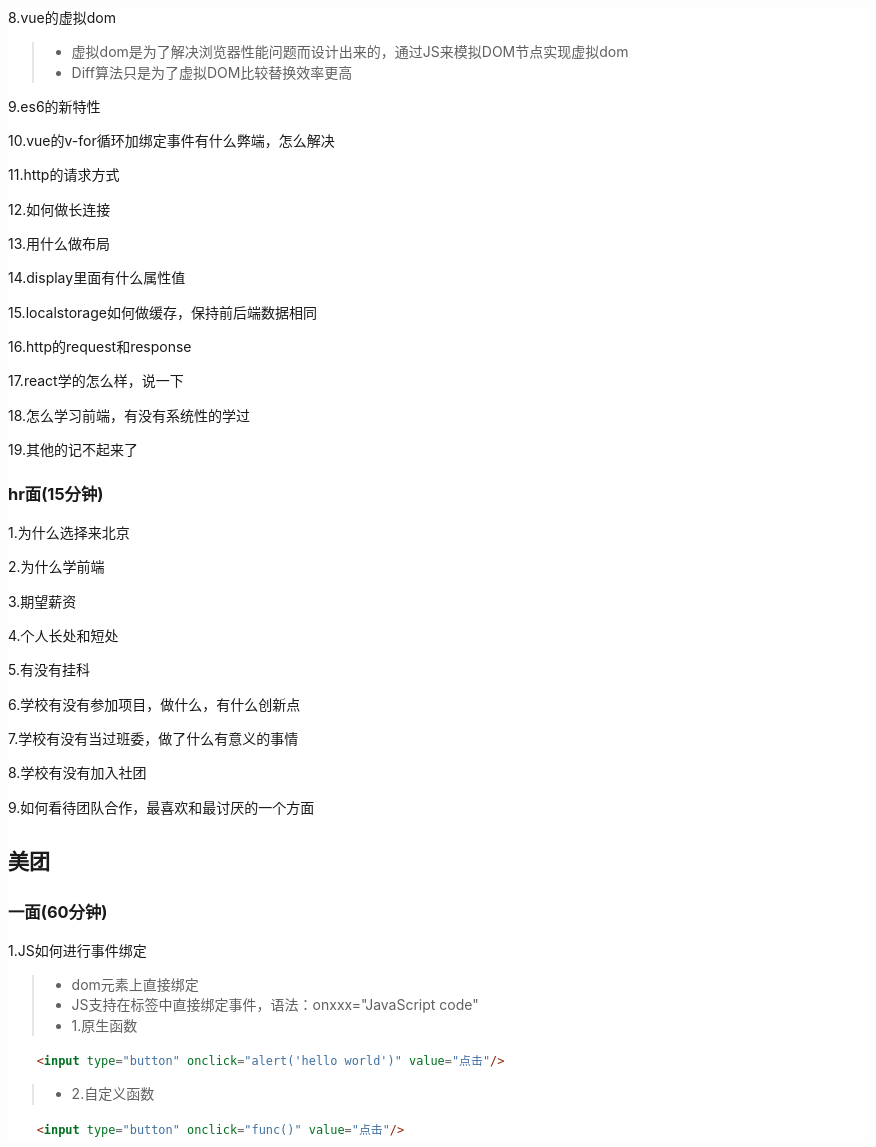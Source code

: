 8.vue的虚拟dom
>
>- 虚拟dom是为了解决浏览器性能问题而设计出来的，通过JS来模拟DOM节点实现虚拟dom
>- Diff算法只是为了虚拟DOM比较替换效率更高

9.es6的新特性

10.vue的v-for循环加绑定事件有什么弊端，怎么解决

11.http的请求方式

12.如何做长连接

13.用什么做布局

14.display里面有什么属性值

15.localstorage如何做缓存，保持前后端数据相同

16.http的request和response

17.react学的怎么样，说一下

18.怎么学习前端，有没有系统性的学过

19.其他的记不起来了

### hr面(15分钟)

1.为什么选择来北京

2.为什么学前端

3.期望薪资

4.个人长处和短处

5.有没有挂科

6.学校有没有参加项目，做什么，有什么创新点

7.学校有没有当过班委，做了什么有意义的事情

8.学校有没有加入社团

9.如何看待团队合作，最喜欢和最讨厌的一个方面

## 美团

### 一面(60分钟)

1.JS如何进行事件绑定
>
>- dom元素上直接绑定
>- JS支持在标签中直接绑定事件，语法：onxxx="JavaScript code"
>- 1.原生函数
>
```html
    <input type="button" onclick="alert('hello world')" value="点击"/>
```
>
>- 2.自定义函数
>
```html
    <input type="button" onclick="func()" value="点击"/>
```

